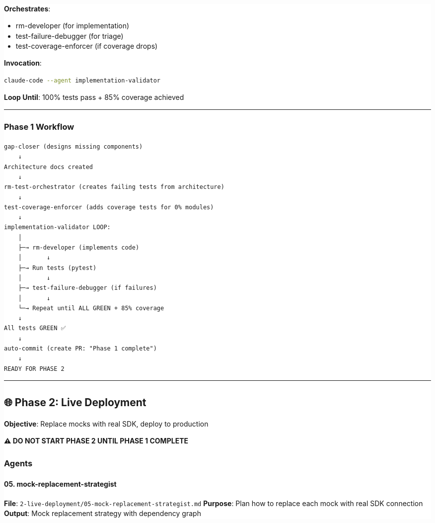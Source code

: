 **Orchestrates**:
- rm-developer (for implementation)
- test-failure-debugger (for triage)
- test-coverage-enforcer (if coverage drops)

**Invocation**:
```bash
claude-code --agent implementation-validator
```

**Loop Until**: 100% tests pass + 85% coverage achieved

---

### Phase 1 Workflow

```
gap-closer (designs missing components)
    ↓
Architecture docs created
    ↓
rm-test-orchestrator (creates failing tests from architecture)
    ↓
test-coverage-enforcer (adds coverage tests for 0% modules)
    ↓
implementation-validator LOOP:
    │
    ├─→ rm-developer (implements code)
    │       ↓
    ├─→ Run tests (pytest)
    │       ↓
    ├─→ test-failure-debugger (if failures)
    │       ↓
    └─→ Repeat until ALL GREEN + 85% coverage
    ↓
All tests GREEN ✅
    ↓
auto-commit (create PR: "Phase 1 complete")
    ↓
READY FOR PHASE 2
```

---

## 🌐 Phase 2: Live Deployment

**Objective**: Replace mocks with real SDK, deploy to production

**⚠️ DO NOT START PHASE 2 UNTIL PHASE 1 COMPLETE**

### Agents

#### 05. **mock-replacement-strategist**
**File**: `2-live-deployment/05-mock-replacement-strategist.md`
**Purpose**: Plan how to replace each mock with real SDK connection
**Output**: Mock replacement strategy with dependency graph
